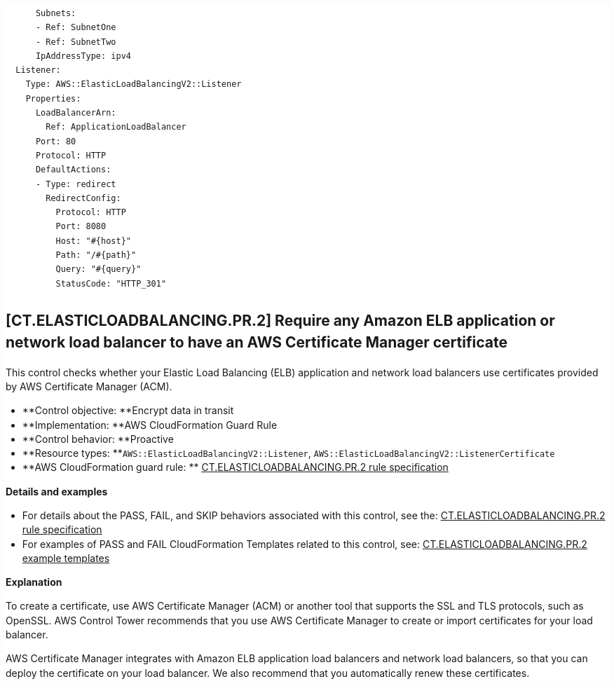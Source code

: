 ```
      Subnets:
      - Ref: SubnetOne
      - Ref: SubnetTwo
      IpAddressType: ipv4
  Listener:
    Type: AWS::ElasticLoadBalancingV2::Listener
    Properties:
      LoadBalancerArn:
        Ref: ApplicationLoadBalancer
      Port: 80
      Protocol: HTTP
      DefaultActions:
      - Type: redirect
        RedirectConfig:
          Protocol: HTTP
          Port: 8080
          Host: "#{host}"
          Path: "/#{path}"
          Query: "#{query}"
          StatusCode: "HTTP_301"
```

## \[CT\.ELASTICLOADBALANCING\.PR\.2\] Require any Amazon ELB application or network load balancer to have an AWS Certificate Manager certificate<a name="ct-elasticloadbalancing-pr-2-description"></a>

This control checks whether your Elastic Load Balancing \(ELB\) application and network load balancers use certificates provided by AWS Certificate Manager \(ACM\)\.
+ **Control objective: **Encrypt data in transit
+ **Implementation: **AWS CloudFormation Guard Rule
+ **Control behavior: **Proactive
+ **Resource types: **`AWS::ElasticLoadBalancingV2::Listener`, `AWS::ElasticLoadBalancingV2::ListenerCertificate`
+ **AWS CloudFormation guard rule: ** [CT\.ELASTICLOADBALANCING\.PR\.2 rule specification](#ct-elasticloadbalancing-pr-2-rule) 

**Details and examples**
+ For details about the PASS, FAIL, and SKIP behaviors associated with this control, see the: [CT\.ELASTICLOADBALANCING\.PR\.2 rule specification](#ct-elasticloadbalancing-pr-2-rule) 
+ For examples of PASS and FAIL CloudFormation Templates related to this control, see: [CT\.ELASTICLOADBALANCING\.PR\.2 example templates](#ct-elasticloadbalancing-pr-2-templates) 

**Explanation**

To create a certificate, use AWS Certificate Manager \(ACM\) or another tool that supports the SSL and TLS protocols, such as OpenSSL\. AWS Control Tower recommends that you use AWS Certificate Manager to create or import certificates for your load balancer\.

AWS Certificate Manager integrates with Amazon ELB application load balancers and network load balancers, so that you can deploy the certificate on your load balancer\. We also recommend that you automatically renew these certificates\.
